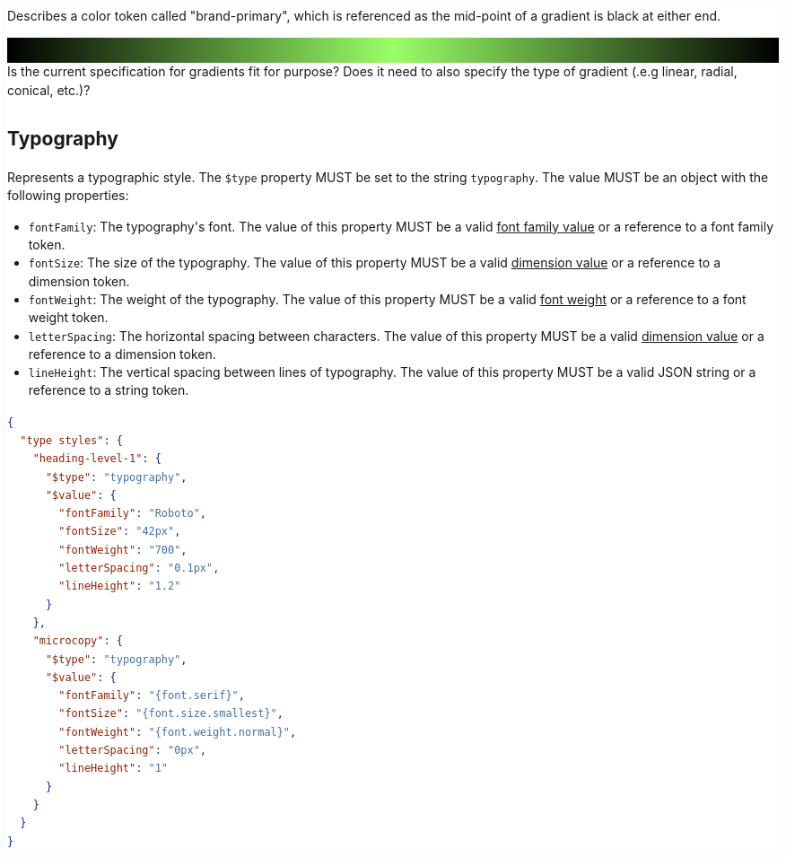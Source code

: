 Describes a color token called "brand-primary", which is referenced as the mid-point of a gradient is black at either end.

<div style="height: 2rem; background: linear-gradient(90deg, #000000, #99ff66, #000000);"></div>

</aside>

<div class="issue" data-number="101" title="Gradient type feedback">
  Is the current specification for gradients fit for purpose? Does it need to also specify the type of gradient (.e.g linear, radial, conical, etc.)?
</div>

## Typography

Represents a typographic style. The `$type` property MUST be set to the string `typography`. The value MUST be an object with the following properties:

- `fontFamily`: The typography's font. The value of this property MUST be a valid [font family value](#font-family) or a reference to a font family token.
- `fontSize`: The size of the typography. The value of this property MUST be a valid [dimension value](#dimension) or a reference to a dimension token.
- `fontWeight`: The weight of the typography. The value of this property MUST be a valid [font weight](#font-weight) or a reference to a font weight token.
- `letterSpacing`: The horizontal spacing between characters. The value of this property MUST be a valid [dimension value](#dimension) or a reference to a dimension token.
- `lineHeight`: The vertical spacing between lines of typography. The value of this property MUST be a valid JSON string or a reference to a string token.

<aside class="example" title="Typography composite token examples">

```json
{
  "type styles": {
    "heading-level-1": {
      "$type": "typography",
      "$value": {
        "fontFamily": "Roboto",
        "fontSize": "42px",
        "fontWeight": "700",
        "letterSpacing": "0.1px",
        "lineHeight": "1.2"
      }
    },
    "microcopy": {
      "$type": "typography",
      "$value": {
        "fontFamily": "{font.serif}",
        "fontSize": "{font.size.smallest}",
        "fontWeight": "{font.weight.normal}",
        "letterSpacing": "0px",
        "lineHeight": "1"
      }
    }
  }
}
```
